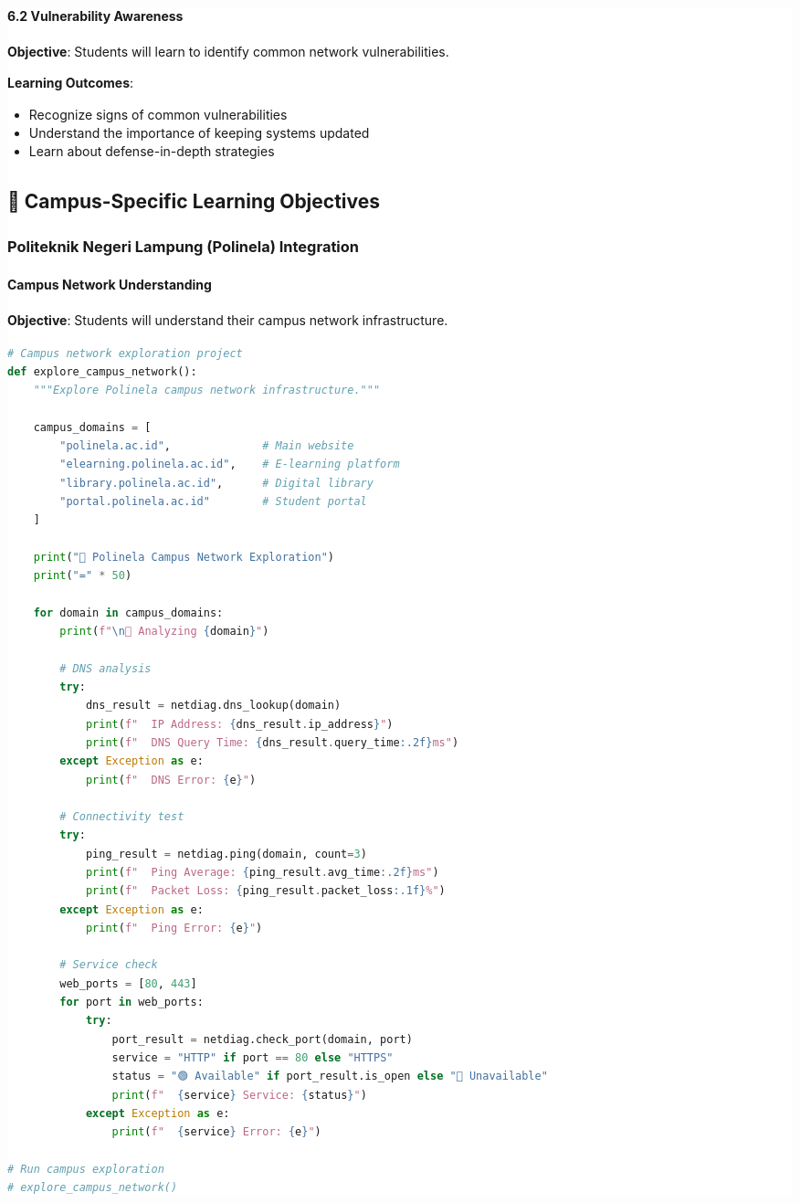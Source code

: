 #### 6.2 Vulnerability Awareness
**Objective**: Students will learn to identify common network vulnerabilities.

**Learning Outcomes**:
- Recognize signs of common vulnerabilities
- Understand the importance of keeping systems updated
- Learn about defense-in-depth strategies

## 🏫 Campus-Specific Learning Objectives

### Politeknik Negeri Lampung (Polinela) Integration

#### Campus Network Understanding
**Objective**: Students will understand their campus network infrastructure.

```python
# Campus network exploration project
def explore_campus_network():
    """Explore Polinela campus network infrastructure."""
    
    campus_domains = [
        "polinela.ac.id",              # Main website
        "elearning.polinela.ac.id",    # E-learning platform
        "library.polinela.ac.id",      # Digital library
        "portal.polinela.ac.id"        # Student portal
    ]
    
    print("🏫 Polinela Campus Network Exploration")
    print("=" * 50)
    
    for domain in campus_domains:
        print(f"\n📍 Analyzing {domain}")
        
        # DNS analysis
        try:
            dns_result = netdiag.dns_lookup(domain)
            print(f"  IP Address: {dns_result.ip_address}")
            print(f"  DNS Query Time: {dns_result.query_time:.2f}ms")
        except Exception as e:
            print(f"  DNS Error: {e}")
        
        # Connectivity test
        try:
            ping_result = netdiag.ping(domain, count=3)
            print(f"  Ping Average: {ping_result.avg_time:.2f}ms")
            print(f"  Packet Loss: {ping_result.packet_loss:.1f}%")
        except Exception as e:
            print(f"  Ping Error: {e}")
        
        # Service check
        web_ports = [80, 443]
        for port in web_ports:
            try:
                port_result = netdiag.check_port(domain, port)
                service = "HTTP" if port == 80 else "HTTPS"
                status = "🟢 Available" if port_result.is_open else "🔴 Unavailable"
                print(f"  {service} Service: {status}")
            except Exception as e:
                print(f"  {service} Error: {e}")

# Run campus exploration
# explore_campus_network()
```
